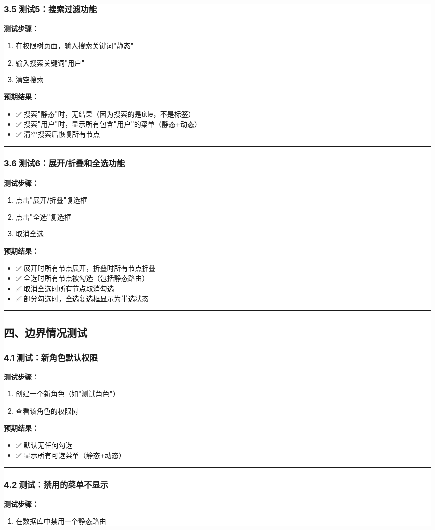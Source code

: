 ### 3.5 测试5：搜索过滤功能

**测试步骤：**

1. 在权限树页面，输入搜索关键词"静态"

2. 输入搜索关键词"用户"

3. 清空搜索

**预期结果：**
- ✅ 搜索"静态"时，无结果（因为搜索的是title，不是标签）
- ✅ 搜索"用户"时，显示所有包含"用户"的菜单（静态+动态）
- ✅ 清空搜索后恢复所有节点

---

### 3.6 测试6：展开/折叠和全选功能

**测试步骤：**

1. 点击"展开/折叠"复选框

2. 点击"全选"复选框

3. 取消全选

**预期结果：**
- ✅ 展开时所有节点展开，折叠时所有节点折叠
- ✅ 全选时所有节点被勾选（包括静态路由）
- ✅ 取消全选时所有节点取消勾选
- ✅ 部分勾选时，全选复选框显示为半选状态

---

## 四、边界情况测试

### 4.1 测试：新角色默认权限

**测试步骤：**

1. 创建一个新角色（如"测试角色"）

2. 查看该角色的权限树

**预期结果：**
- ✅ 默认无任何勾选
- ✅ 显示所有可选菜单（静态+动态）

---

### 4.2 测试：禁用的菜单不显示

**测试步骤：**

1. 在数据库中禁用一个静态路由
